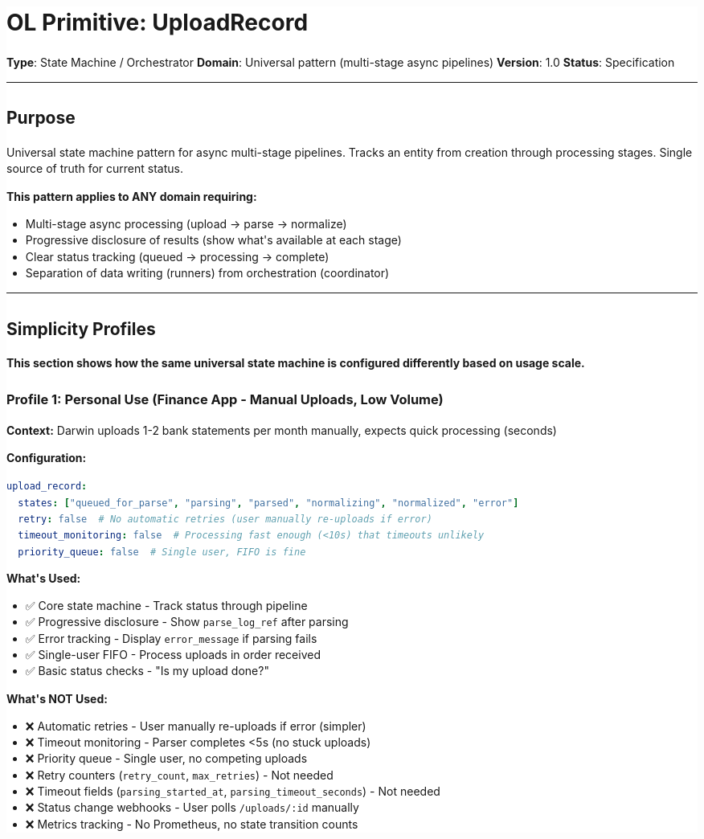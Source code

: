 # OL Primitive: UploadRecord

**Type**: State Machine / Orchestrator
**Domain**: Universal pattern (multi-stage async pipelines)
**Version**: 1.0
**Status**: Specification

---

## Purpose

Universal state machine pattern for async multi-stage pipelines. Tracks an entity from creation through processing stages. Single source of truth for current status.

**This pattern applies to ANY domain requiring:**
- Multi-stage async processing (upload → parse → normalize)
- Progressive disclosure of results (show what's available at each stage)
- Clear status tracking (queued → processing → complete)
- Separation of data writing (runners) from orchestration (coordinator)

---

## Simplicity Profiles

**This section shows how the same universal state machine is configured differently based on usage scale.**

### Profile 1: Personal Use (Finance App - Manual Uploads, Low Volume)

**Context:** Darwin uploads 1-2 bank statements per month manually, expects quick processing (seconds)

**Configuration:**
```yaml
upload_record:
  states: ["queued_for_parse", "parsing", "parsed", "normalizing", "normalized", "error"]
  retry: false  # No automatic retries (user manually re-uploads if error)
  timeout_monitoring: false  # Processing fast enough (<10s) that timeouts unlikely
  priority_queue: false  # Single user, FIFO is fine
```

**What's Used:**
- ✅ Core state machine - Track status through pipeline
- ✅ Progressive disclosure - Show `parse_log_ref` after parsing
- ✅ Error tracking - Display `error_message` if parsing fails
- ✅ Single-user FIFO - Process uploads in order received
- ✅ Basic status checks - "Is my upload done?"

**What's NOT Used:**
- ❌ Automatic retries - User manually re-uploads if error (simpler)
- ❌ Timeout monitoring - Parser completes <5s (no stuck uploads)
- ❌ Priority queue - Single user, no competing uploads
- ❌ Retry counters (`retry_count`, `max_retries`) - Not needed
- ❌ Timeout fields (`parsing_started_at`, `parsing_timeout_seconds`) - Not needed
- ❌ Status change webhooks - User polls `/uploads/:id` manually
- ❌ Metrics tracking - No Prometheus, no state transition counts
